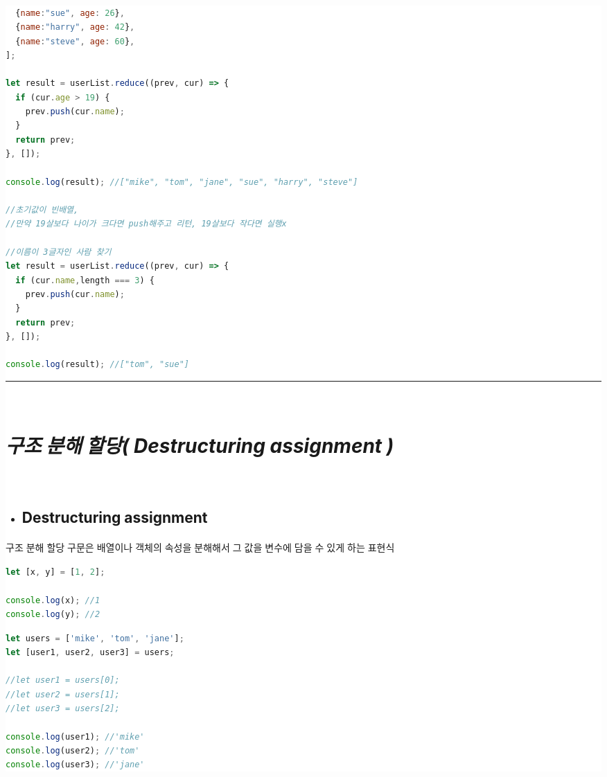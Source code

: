 ```javascript
  {name:"sue", age: 26},
  {name:"harry", age: 42},
  {name:"steve", age: 60},
];

let result = userList.reduce((prev, cur) => {
  if (cur.age > 19) {
    prev.push(cur.name);
  }
  return prev;
}, []);

console.log(result); //["mike", "tom", "jane", "sue", "harry", "steve"]

//초기값이 빈배열,
//만약 19살보다 나이가 크다면 push해주고 리턴, 19살보다 작다면 실행x

//이름이 3글자인 사람 찾기
let result = userList.reduce((prev, cur) => {
  if (cur.name,length === 3) {
    prev.push(cur.name);
  }
  return prev;
}, []);

console.log(result); //["tom", "sue"]
```

___
<br/>

# ***구조 분해 할당( Destructuring assignment )***
<br/>

- ## Destructuring assignment
구조 분해 할당 구문은 배열이나 객체의 속성을 분해해서 그 값을 변수에 담을 수 있게 하는 표현식
```javascript
let [x, y] = [1, 2];

console.log(x); //1
console.log(y); //2
```
```javascript
let users = ['mike', 'tom', 'jane'];
let [user1, user2, user3] = users;

//let user1 = users[0];
//let user2 = users[1];
//let user3 = users[2];

console.log(user1); //'mike'
console.log(user2); //'tom'
console.log(user3); //'jane'
```


  [id]: 'myid'